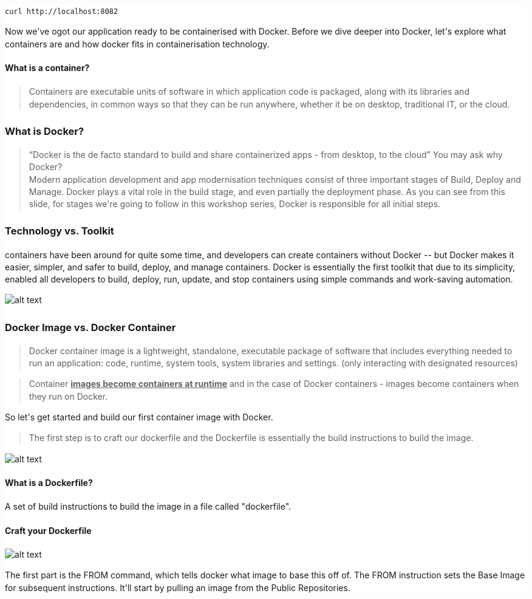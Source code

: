 ```bash
curl http://localhost:8082 
```
Now we've ogot our application ready to be containerised with Docker. Before we dive deeper into Docker, let's explore what containers are and how docker fits in containerisation technology.  

#### What is a container? 
> Containers are executable units of software in which application code is packaged, along with its libraries and dependencies, in common ways so that they can be run anywhere, whether it be on desktop, traditional IT, or the cloud.

### What is Docker?
> “Docker is the de facto standard to build and share containerized apps - from desktop, to the cloud”
You may ask why Docker?  
Modern application development and app modernisation techniques consist of three important stages of Build, Deploy and Manage.
Docker plays a vital role in the build stage, and even partially the deployment phase. 
As you can see from this slide, for stages we're going to follow in this workshop series, Docker is responsible for all initial steps. 

### Technology vs. Toolkit
containers have been around for quite some time, and developers can create 
containers without Docker --  but Docker makes it easier, simpler, and safer to 
build, deploy, and manage containers. Docker is essentially the first toolkit that due 
to its simplicity, enabled all developers to build, deploy, run, update, and stop 
containers using simple commands and work-saving automation. 

![alt text](https://github.com/mohaghighi/Covid19-Web-Application/raw/master/images/Labs/Slide35.png)

### Docker Image vs. Docker Container
> Docker container image is a lightweight, standalone, executable package of software that includes everything needed to run an application: code, runtime, system tools, system libraries and settings. (only interacting with designated resources)

> Container ****<ins>images become containers at runtime</ins>**** and in the case of Docker containers - images become containers when they run on Docker.  

So let's get started and build our first container image with Docker. 
> The first step is to craft our dockerfile and the Dockerfile is essentially the build instructions to build the image. 



![alt text](https://github.com/mohaghighi/Covid19-Web-Application/raw/master/images/Labs/Slide36.png)
#### What is a Dockerfile?
A set of build instructions to build the image in a file called "dockerfile".  
#### Craft your Dockerfile
![alt text](https://github.com/mohaghighi/Covid19-Web-Application/raw/master/images/Labs/Slide40.png)

The first part is the FROM command, which tells docker what image to base this off 
of. The FROM instruction sets the Base Image for subsequent instructions. It'll start 
by pulling an image from the Public Repositories.  
